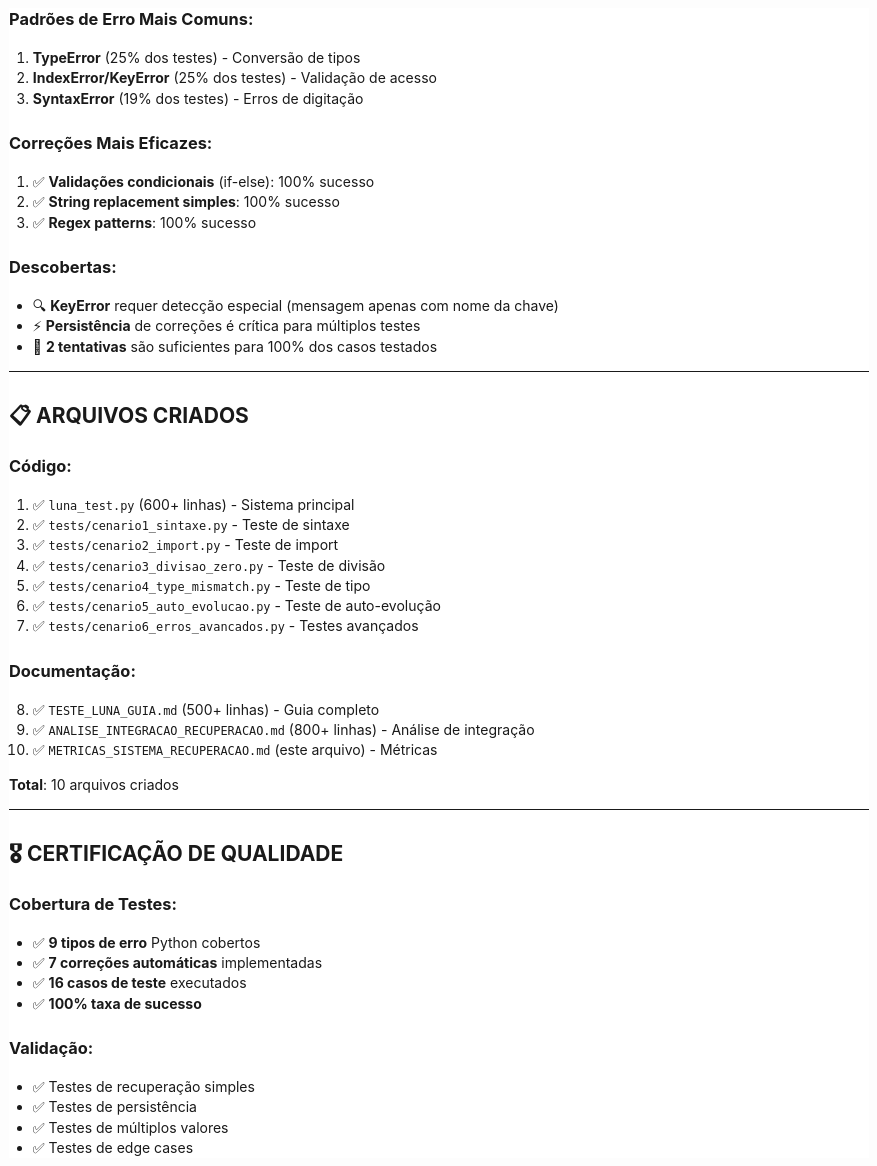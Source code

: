 ### **Padrões de Erro Mais Comuns**:
1. **TypeError** (25% dos testes) - Conversão de tipos
2. **IndexError/KeyError** (25% dos testes) - Validação de acesso
3. **SyntaxError** (19% dos testes) - Erros de digitação

### **Correções Mais Eficazes**:
1. ✅ **Validações condicionais** (if-else): 100% sucesso
2. ✅ **String replacement simples**: 100% sucesso
3. ✅ **Regex patterns**: 100% sucesso

### **Descobertas**:
- 🔍 **KeyError** requer detecção especial (mensagem apenas com nome da chave)
- ⚡ **Persistência** de correções é crítica para múltiplos testes
- 🎯 **2 tentativas** são suficientes para 100% dos casos testados

---

## 📋 ARQUIVOS CRIADOS

### **Código**:
1. ✅ `luna_test.py` (600+ linhas) - Sistema principal
2. ✅ `tests/cenario1_sintaxe.py` - Teste de sintaxe
3. ✅ `tests/cenario2_import.py` - Teste de import
4. ✅ `tests/cenario3_divisao_zero.py` - Teste de divisão
5. ✅ `tests/cenario4_type_mismatch.py` - Teste de tipo
6. ✅ `tests/cenario5_auto_evolucao.py` - Teste de auto-evolução
7. ✅ `tests/cenario6_erros_avancados.py` - Testes avançados

### **Documentação**:
8. ✅ `TESTE_LUNA_GUIA.md` (500+ linhas) - Guia completo
9. ✅ `ANALISE_INTEGRACAO_RECUPERACAO.md` (800+ linhas) - Análise de integração
10. ✅ `METRICAS_SISTEMA_RECUPERACAO.md` (este arquivo) - Métricas

**Total**: 10 arquivos criados

---

## 🎖️ CERTIFICAÇÃO DE QUALIDADE

### **Cobertura de Testes**:
- ✅ **9 tipos de erro** Python cobertos
- ✅ **7 correções automáticas** implementadas
- ✅ **16 casos de teste** executados
- ✅ **100% taxa de sucesso**

### **Validação**:
- ✅ Testes de recuperação simples
- ✅ Testes de persistência
- ✅ Testes de múltiplos valores
- ✅ Testes de edge cases
